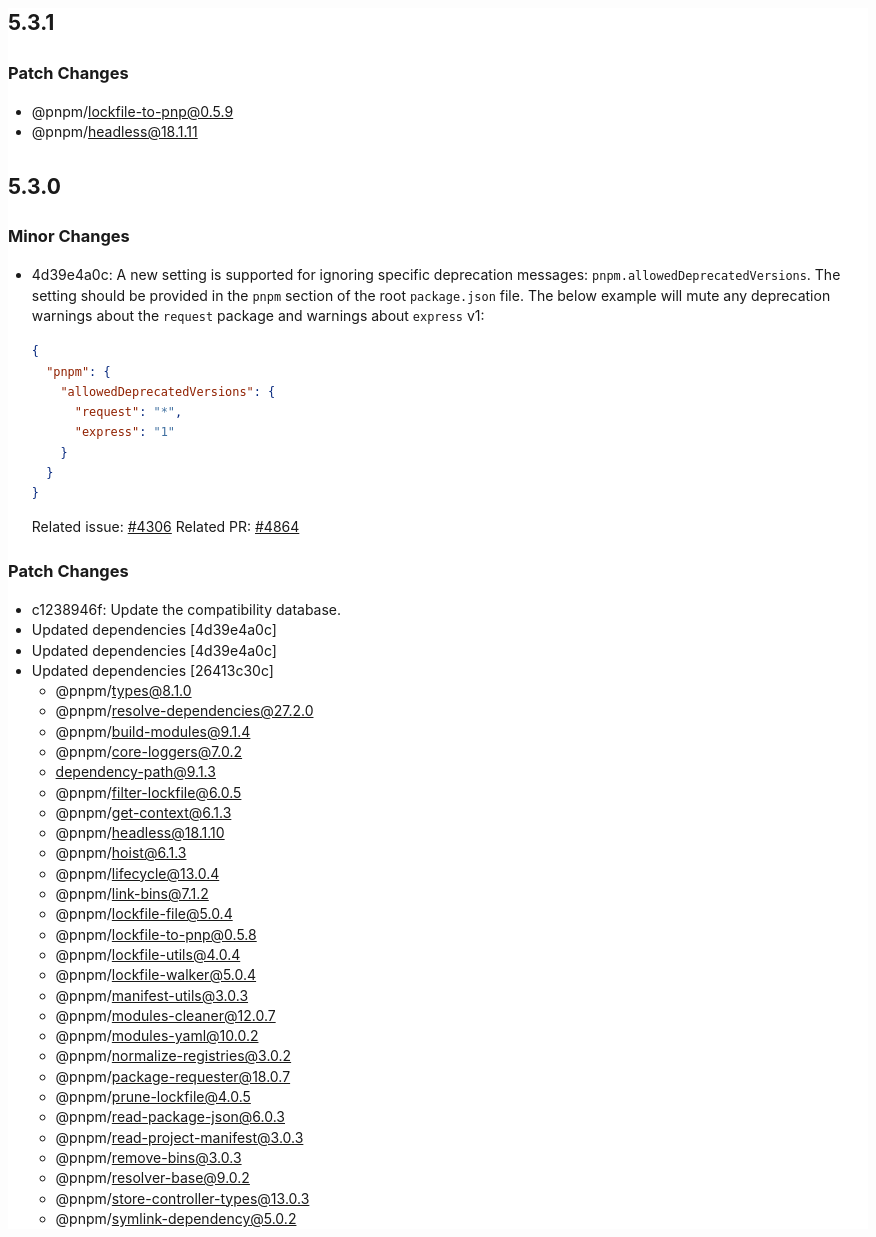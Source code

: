 ## 5.3.1

### Patch Changes

- @pnpm/lockfile-to-pnp@0.5.9
- @pnpm/headless@18.1.11

## 5.3.0

### Minor Changes

- 4d39e4a0c: A new setting is supported for ignoring specific deprecation messages: `pnpm.allowedDeprecatedVersions`. The setting should be provided in the `pnpm` section of the root `package.json` file. The below example will mute any deprecation warnings about the `request` package and warnings about `express` v1:

  ```json
  {
    "pnpm": {
      "allowedDeprecatedVersions": {
        "request": "*",
        "express": "1"
      }
    }
  }
  ```

  Related issue: [#4306](https://github.com/pnpm/pnpm/issues/4306)
  Related PR: [#4864](https://github.com/pnpm/pnpm/pull/4864)

### Patch Changes

- c1238946f: Update the compatibility database.
- Updated dependencies [4d39e4a0c]
- Updated dependencies [4d39e4a0c]
- Updated dependencies [26413c30c]
  - @pnpm/types@8.1.0
  - @pnpm/resolve-dependencies@27.2.0
  - @pnpm/build-modules@9.1.4
  - @pnpm/core-loggers@7.0.2
  - dependency-path@9.1.3
  - @pnpm/filter-lockfile@6.0.5
  - @pnpm/get-context@6.1.3
  - @pnpm/headless@18.1.10
  - @pnpm/hoist@6.1.3
  - @pnpm/lifecycle@13.0.4
  - @pnpm/link-bins@7.1.2
  - @pnpm/lockfile-file@5.0.4
  - @pnpm/lockfile-to-pnp@0.5.8
  - @pnpm/lockfile-utils@4.0.4
  - @pnpm/lockfile-walker@5.0.4
  - @pnpm/manifest-utils@3.0.3
  - @pnpm/modules-cleaner@12.0.7
  - @pnpm/modules-yaml@10.0.2
  - @pnpm/normalize-registries@3.0.2
  - @pnpm/package-requester@18.0.7
  - @pnpm/prune-lockfile@4.0.5
  - @pnpm/read-package-json@6.0.3
  - @pnpm/read-project-manifest@3.0.3
  - @pnpm/remove-bins@3.0.3
  - @pnpm/resolver-base@9.0.2
  - @pnpm/store-controller-types@13.0.3
  - @pnpm/symlink-dependency@5.0.2
